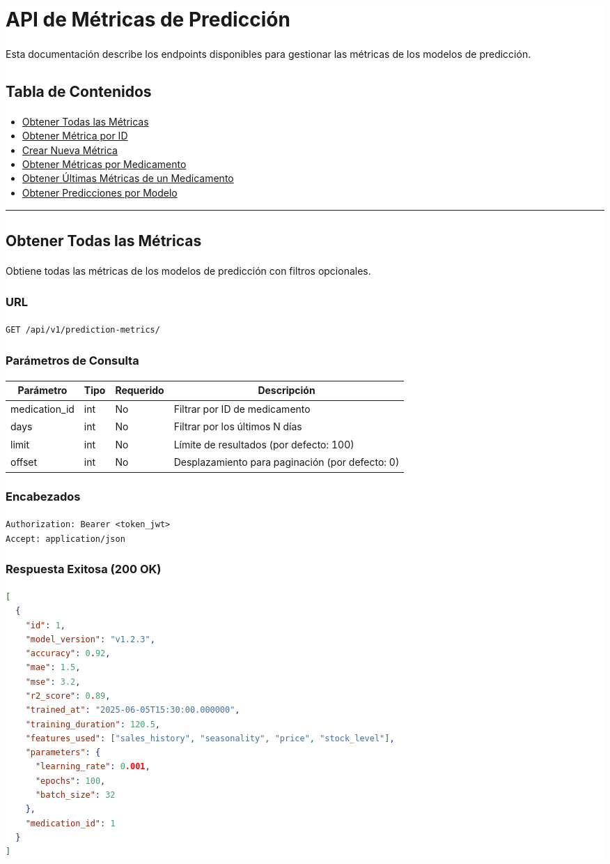 # API de Métricas de Predicción

Esta documentación describe los endpoints disponibles para gestionar las métricas de los modelos de predicción.

## Tabla de Contenidos
- [Obtener Todas las Métricas](#obtener-todas-las-métricas)
- [Obtener Métrica por ID](#obtener-métrica-por-id)
- [Crear Nueva Métrica](#crear-nueva-métrica)
- [Obtener Métricas por Medicamento](#obtener-métricas-por-medicamento)
- [Obtener Últimas Métricas de un Medicamento](#obtener-últimas-métricas-de-un-medicamento)
- [Obtener Predicciones por Modelo](#obtener-predicciones-por-modelo)

---

## Obtener Todas las Métricas

Obtiene todas las métricas de los modelos de predicción con filtros opcionales.

### URL
```
GET /api/v1/prediction-metrics/
```

### Parámetros de Consulta
| Parámetro     | Tipo   | Requerido | Descripción                                     |
|---------------|--------|-----------|------------------------------------------------|
| medication_id | int    | No        | Filtrar por ID de medicamento                  |
| days          | int    | No        | Filtrar por los últimos N días                 |
| limit         | int    | No        | Límite de resultados (por defecto: 100)        |
| offset        | int    | No        | Desplazamiento para paginación (por defecto: 0)|

### Encabezados
```
Authorization: Bearer <token_jwt>
Accept: application/json
```

### Respuesta Exitosa (200 OK)
```json
[
  {
    "id": 1,
    "model_version": "v1.2.3",
    "accuracy": 0.92,
    "mae": 1.5,
    "mse": 3.2,
    "r2_score": 0.89,
    "trained_at": "2025-06-05T15:30:00.000000",
    "training_duration": 120.5,
    "features_used": ["sales_history", "seasonality", "price", "stock_level"],
    "parameters": {
      "learning_rate": 0.001,
      "epochs": 100,
      "batch_size": 32
    },
    "medication_id": 1
  }
]
```
